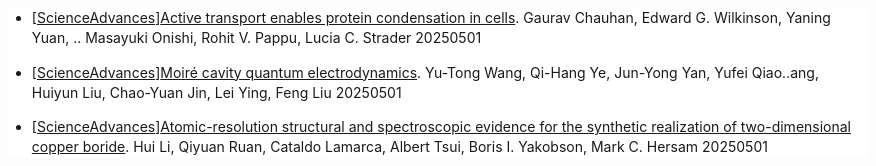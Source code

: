   - \[[ScienceAdvances](https://www.science.org/loi/sciadv?af=R)\][Active transport enables protein condensation in cells](https://www.science.org/doi/abs/10.1126/sciadv.adv7875?af=R). Gaurav Chauhan, Edward G. Wilkinson, Yaning Yuan, .. Masayuki Onishi, Rohit V. Pappu, Lucia C. Strader 	20250501

  - \[[ScienceAdvances](https://www.science.org/loi/sciadv?af=R)\][Moiré cavity quantum electrodynamics](https://www.science.org/doi/abs/10.1126/sciadv.adv8115?af=R). Yu-Tong Wang, Qi-Hang Ye, Jun-Yong Yan, Yufei Qiao..ang, Huiyun Liu, Chao-Yuan Jin, Lei Ying, Feng Liu 	20250501

  - \[[ScienceAdvances](https://www.science.org/loi/sciadv?af=R)\][Atomic-resolution structural and spectroscopic evidence for the synthetic realization of two-dimensional copper boride](https://www.science.org/doi/abs/10.1126/sciadv.adv8385?af=R). Hui Li, Qiyuan Ruan, Cataldo Lamarca, Albert Tsui, Boris I. Yakobson, Mark C. Hersam 	20250501

